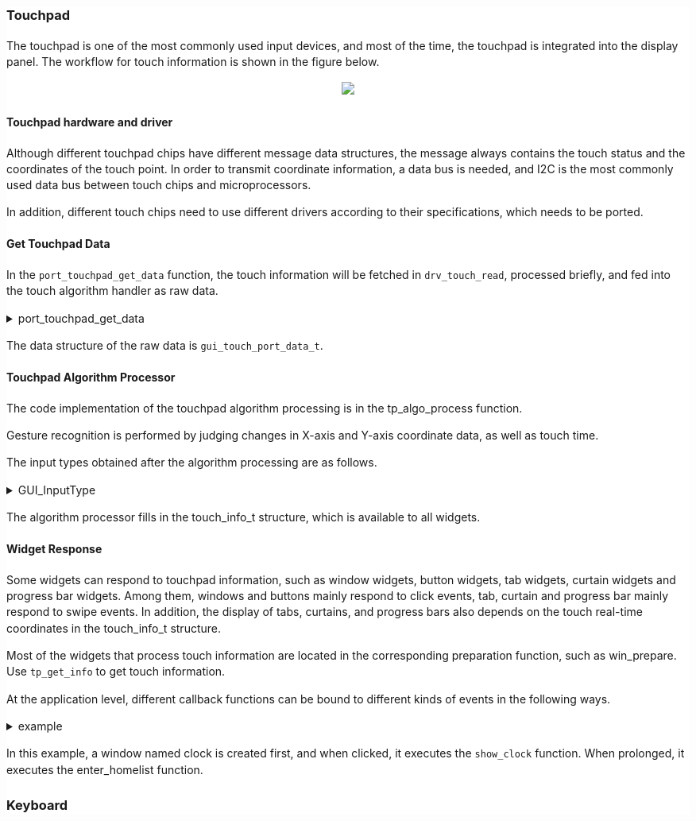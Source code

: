 ### Touchpad

The touchpad is one of the most commonly used input devices, and most of the time, the touchpad is integrated into the display panel. The workflow for touch information is shown in the figure below.

<center><img src="https://foruda.gitee.com/images/1703054242639518699/13e78a92_9325830.png",alt="Touchpad Information Flow"/></center>

#### Touchpad hardware and driver

Although different touchpad chips have different message data structures, the message always contains the touch status and the coordinates of the touch point. In order to transmit coordinate information, a data bus is needed, and I2C is the most commonly used data bus between touch chips and microprocessors.

In addition, different touch chips need to use different drivers according to their specifications, which needs to be ported.

#### Get Touchpad Data

In the `port_touchpad_get_data` function, the touch information will be fetched in `drv_touch_read`, processed briefly, and fed into the touch algorithm handler as raw data.

<details><summary>port_touchpad_get_data</summary></details>

The data structure of the raw data is `gui_touch_port_data_t`.

#### Touchpad Algorithm Processor

The code implementation of the touchpad algorithm processing is in the tp_algo_process function.

Gesture recognition is performed by judging changes in X-axis and Y-axis coordinate data, as well as touch time.

The input types obtained after the algorithm processing are as follows.

<details><summary>GUI_InputType</summary></details>

The algorithm processor fills in the touch_info_t structure, which is available to all widgets.

#### Widget Response

Some widgets can respond to touchpad information, such as window widgets, button widgets, tab widgets, curtain widgets and progress bar widgets. Among them, windows and buttons mainly respond to click events, tab, curtain and progress bar mainly respond to swipe events. In addition, the display of tabs, curtains, and progress bars also depends on the touch real-time coordinates in the touch_info_t structure.

Most of the widgets that process touch information are located in the corresponding preparation function, such as win_prepare. Use `tp_get_info` to get touch information.

At the application level, different callback functions can be bound to different kinds of events in the following ways.
<details><summary>example</summary></details>

In this example, a window named clock is created first, and when clicked, it executes the `show_clock` function. When prolonged, it executes the enter_homelist function.

### Keyboard

